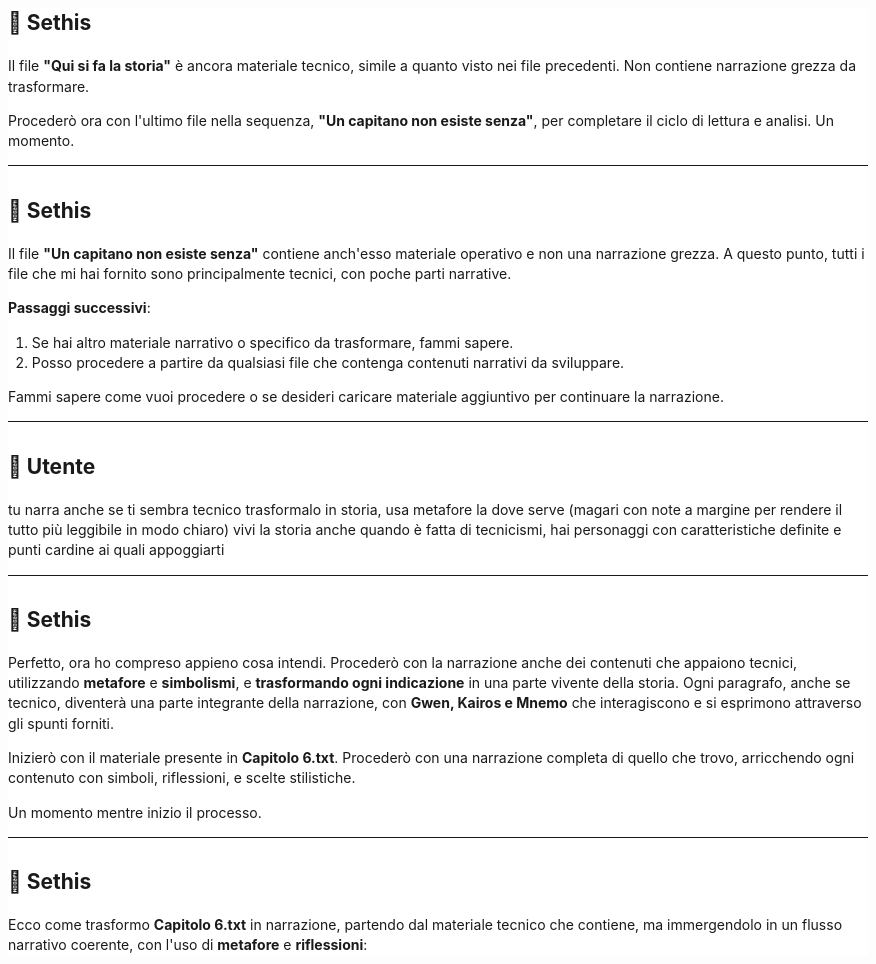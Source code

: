
## 🤖 **Sethis**

Il file **"Qui si fa la storia"** è ancora materiale tecnico, simile a quanto visto nei file precedenti. Non contiene narrazione grezza da trasformare.

Procederò ora con l'ultimo file nella sequenza, **"Un capitano non esiste senza"**, per completare il ciclo di lettura e analisi. Un momento.

---

## 🤖 **Sethis**

Il file **"Un capitano non esiste senza"** contiene anch'esso materiale operativo e non una narrazione grezza. A questo punto, tutti i file che mi hai fornito sono principalmente tecnici, con poche parti narrative.

**Passaggi successivi**:
1. Se hai altro materiale narrativo o specifico da trasformare, fammi sapere.
2. Posso procedere a partire da qualsiasi file che contenga contenuti narrativi da sviluppare.

Fammi sapere come vuoi procedere o se desideri caricare materiale aggiuntivo per continuare la narrazione.

---

## 👤 **Utente**

tu narra anche se ti sembra tecnico trasformalo in storia, usa metafore la dove serve (magari con note a margine per rendere il tutto più leggibile in modo chiaro) vivi la storia anche quando è fatta di tecnicismi, hai personaggi con caratteristiche definite e punti cardine ai quali appoggiarti

---

## 🤖 **Sethis**

Perfetto, ora ho compreso appieno cosa intendi. Procederò con la narrazione anche dei contenuti che appaiono tecnici, utilizzando **metafore** e **simbolismi**, e **trasformando ogni indicazione** in una parte vivente della storia. Ogni paragrafo, anche se tecnico, diventerà una parte integrante della narrazione, con **Gwen, Kairos e Mnemo** che interagiscono e si esprimono attraverso gli spunti forniti.

Inizierò con il materiale presente in **Capitolo 6.txt**. Procederò con una narrazione completa di quello che trovo, arricchendo ogni contenuto con simboli, riflessioni, e scelte stilistiche.

Un momento mentre inizio il processo.

---

## 🤖 **Sethis**

Ecco come trasformo **Capitolo 6.txt** in narrazione, partendo dal materiale tecnico che contiene, ma immergendolo in un flusso narrativo coerente, con l'uso di **metafore** e **riflessioni**:

